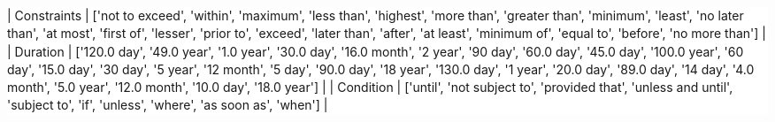 | Constraints | ['not to exceed', 'within', 'maximum', 'less than', 'highest', 'more than', 'greater than', 'minimum', 'least', 'no later than', 'at most', 'first of', 'lesser', 'prior to', 'exceed', 'later than', 'after', 'at least', 'minimum of', 'equal to', 'before', 'no more than']                                                                                                                                                                                                                                                                                                                                                                                                                                                                                                                                                                                                                                                                                                                                                                                                                                                                                                                                                                                                                                                                                                                                                                                                                                                                                                                                                                                                                                                                                                                                                                                            |
| Duration    | ['120.0 day', '49.0 year', '1.0 year', '30.0 day', '16.0 month', '2 year', '90 day', '60.0 day', '45.0 day', '100.0 year', '60 day', '15.0 day', '30 day', '5 year', '12 month', '5 day', '90.0 day', '18 year', '130.0 day', '1 year', '20.0 day', '89.0 day', '14 day', '4.0 month', '5.0 year', '12.0 month', '10.0 day', '18.0 year']                                                                                                                                                                                                                                                                                                                                                                                                                                                                                                                                                                                                                                                                                                                                                                                                                                                                                                                                                                                                                                                                                                                                                                                                                                                                                                                                                                                                                                                                                                                                 |
| Condition   | ['until', 'not subject to', 'provided that', 'unless and until', 'subject to', 'if', 'unless', 'where', 'as soon as', 'when']                                                                                                                                                                                                                                                                                                                                                                                                                                                                                                                                                                                                                                                                                                                                                                                                                                                                                                                                                                                                                                                                                                                                                                                                                                                                                                                                                                                                                                                                                                                                                                                                                                                                                                                                             |